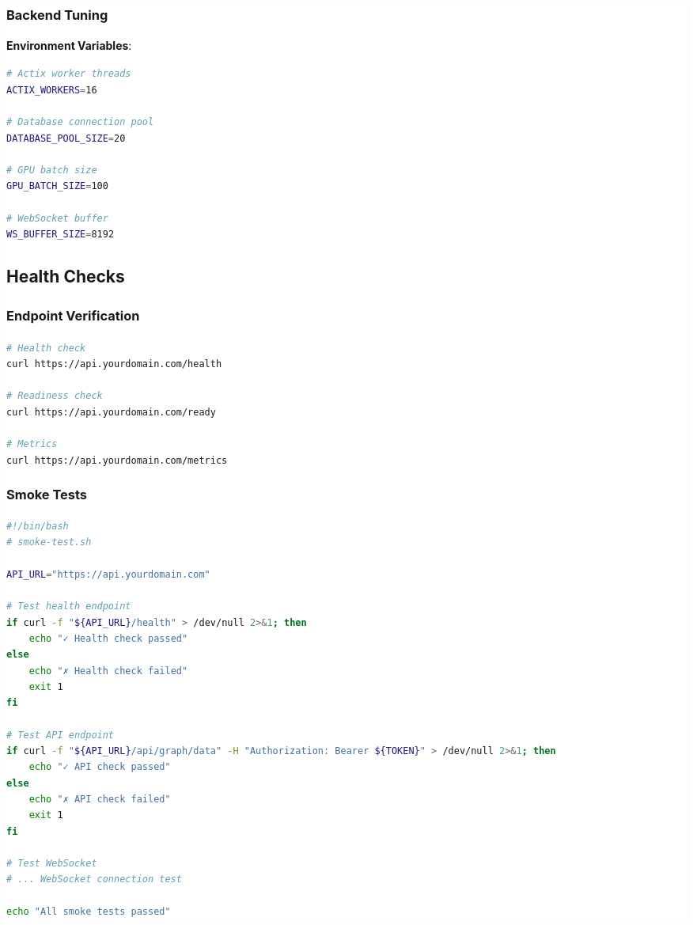 ### Backend Tuning

**Environment Variables**:
```bash
# Actix worker threads
ACTIX_WORKERS=16

# Database connection pool
DATABASE_POOL_SIZE=20

# GPU batch size
GPU_BATCH_SIZE=100

# WebSocket buffer
WS_BUFFER_SIZE=8192
```

## Health Checks

### Endpoint Verification

```bash
# Health check
curl https://api.yourdomain.com/health

# Readiness check
curl https://api.yourdomain.com/ready

# Metrics
curl https://api.yourdomain.com/metrics
```

### Smoke Tests

```bash
#!/bin/bash
# smoke-test.sh

API_URL="https://api.yourdomain.com"

# Test health endpoint
if curl -f "${API_URL}/health" > /dev/null 2>&1; then
    echo "✓ Health check passed"
else
    echo "✗ Health check failed"
    exit 1
fi

# Test API endpoint
if curl -f "${API_URL}/api/graph/data" -H "Authorization: Bearer ${TOKEN}" > /dev/null 2>&1; then
    echo "✓ API check passed"
else
    echo "✗ API check failed"
    exit 1
fi

# Test WebSocket
# ... WebSocket connection test

echo "All smoke tests passed"
```
